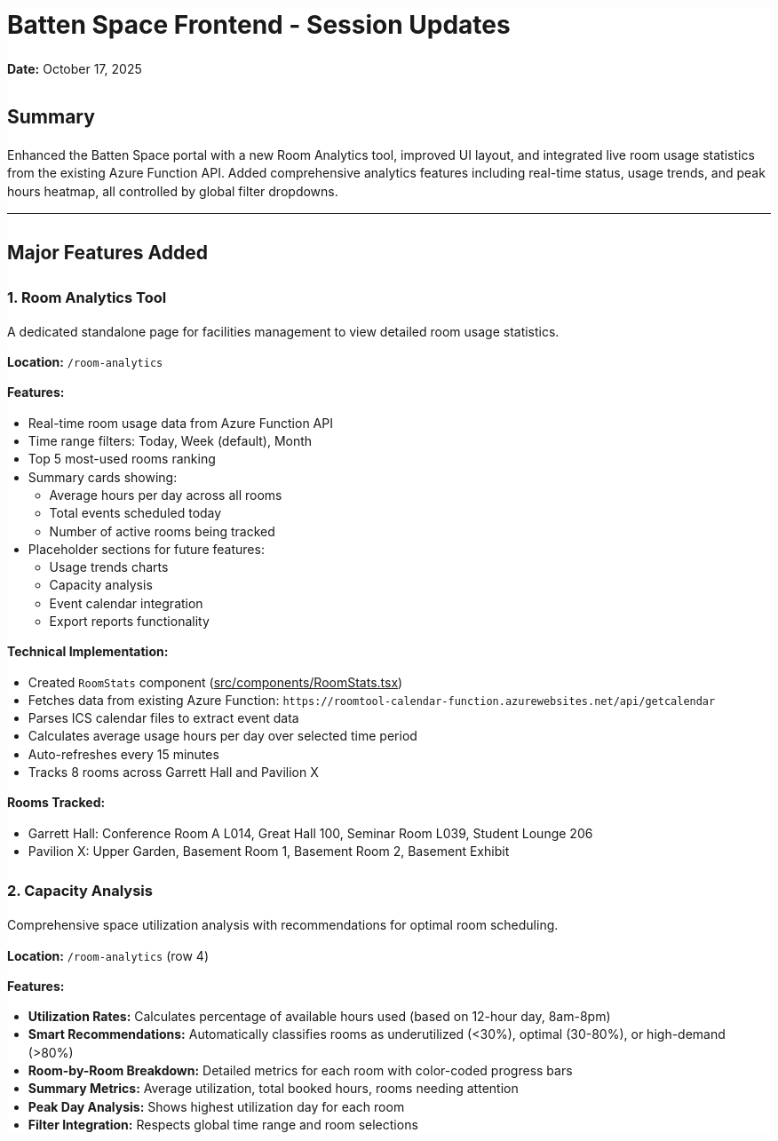 # Batten Space Frontend - Session Updates
**Date:** October 17, 2025

## Summary
Enhanced the Batten Space portal with a new Room Analytics tool, improved UI layout, and integrated live room usage statistics from the existing Azure Function API. Added comprehensive analytics features including real-time status, usage trends, and peak hours heatmap, all controlled by global filter dropdowns.

---

## Major Features Added

### 1. Room Analytics Tool
A dedicated standalone page for facilities management to view detailed room usage statistics.

**Location:** `/room-analytics`

**Features:**
- Real-time room usage data from Azure Function API
- Time range filters: Today, Week (default), Month
- Top 5 most-used rooms ranking
- Summary cards showing:
  - Average hours per day across all rooms
  - Total events scheduled today
  - Number of active rooms being tracked
- Placeholder sections for future features:
  - Usage trends charts
  - Capacity analysis
  - Event calendar integration
  - Export reports functionality

**Technical Implementation:**
- Created `RoomStats` component ([src/components/RoomStats.tsx](src/components/RoomStats.tsx))
- Fetches data from existing Azure Function: `https://roomtool-calendar-function.azurewebsites.net/api/getcalendar`
- Parses ICS calendar files to extract event data
- Calculates average usage hours per day over selected time period
- Auto-refreshes every 15 minutes
- Tracks 8 rooms across Garrett Hall and Pavilion X

**Rooms Tracked:**
- Garrett Hall: Conference Room A L014, Great Hall 100, Seminar Room L039, Student Lounge 206
- Pavilion X: Upper Garden, Basement Room 1, Basement Room 2, Basement Exhibit

### 2. Capacity Analysis
Comprehensive space utilization analysis with recommendations for optimal room scheduling.

**Location:** `/room-analytics` (row 4)

**Features:**
- **Utilization Rates:** Calculates percentage of available hours used (based on 12-hour day, 8am-8pm)
- **Smart Recommendations:** Automatically classifies rooms as underutilized (<30%), optimal (30-80%), or high-demand (>80%)
- **Room-by-Room Breakdown:** Detailed metrics for each room with color-coded progress bars
- **Summary Metrics:** Average utilization, total booked hours, rooms needing attention
- **Peak Day Analysis:** Shows highest utilization day for each room
- **Filter Integration:** Respects global time range and room selections
